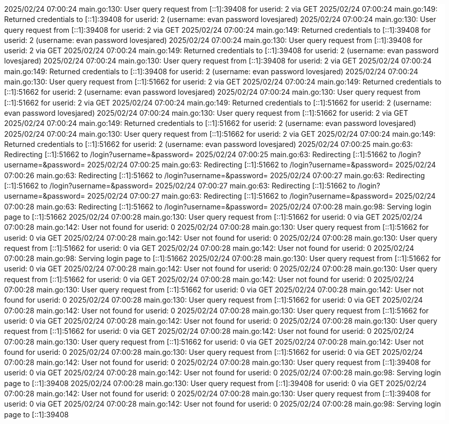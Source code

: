 2025/02/24 07:00:24 main.go:130: User query request from [::1]:39408 for userid: 2 via GET
2025/02/24 07:00:24 main.go:149: Returned credentials to [::1]:39408 for userid: 2 (username: evan password lovesjared)
2025/02/24 07:00:24 main.go:130: User query request from [::1]:39408 for userid: 2 via GET
2025/02/24 07:00:24 main.go:149: Returned credentials to [::1]:39408 for userid: 2 (username: evan password lovesjared)
2025/02/24 07:00:24 main.go:130: User query request from [::1]:39408 for userid: 2 via GET
2025/02/24 07:00:24 main.go:149: Returned credentials to [::1]:39408 for userid: 2 (username: evan password lovesjared)
2025/02/24 07:00:24 main.go:130: User query request from [::1]:39408 for userid: 2 via GET
2025/02/24 07:00:24 main.go:149: Returned credentials to [::1]:39408 for userid: 2 (username: evan password lovesjared)
2025/02/24 07:00:24 main.go:130: User query request from [::1]:51662 for userid: 2 via GET
2025/02/24 07:00:24 main.go:149: Returned credentials to [::1]:51662 for userid: 2 (username: evan password lovesjared)
2025/02/24 07:00:24 main.go:130: User query request from [::1]:51662 for userid: 2 via GET
2025/02/24 07:00:24 main.go:149: Returned credentials to [::1]:51662 for userid: 2 (username: evan password lovesjared)
2025/02/24 07:00:24 main.go:130: User query request from [::1]:51662 for userid: 2 via GET
2025/02/24 07:00:24 main.go:149: Returned credentials to [::1]:51662 for userid: 2 (username: evan password lovesjared)
2025/02/24 07:00:24 main.go:130: User query request from [::1]:51662 for userid: 2 via GET
2025/02/24 07:00:24 main.go:149: Returned credentials to [::1]:51662 for userid: 2 (username: evan password lovesjared)
2025/02/24 07:00:25 main.go:63: Redirecting [::1]:51662 to /login?username=&password=
2025/02/24 07:00:25 main.go:63: Redirecting [::1]:51662 to /login?username=&password=
2025/02/24 07:00:25 main.go:63: Redirecting [::1]:51662 to /login?username=&password=
2025/02/24 07:00:26 main.go:63: Redirecting [::1]:51662 to /login?username=&password=
2025/02/24 07:00:27 main.go:63: Redirecting [::1]:51662 to /login?username=&password=
2025/02/24 07:00:27 main.go:63: Redirecting [::1]:51662 to /login?username=&password=
2025/02/24 07:00:27 main.go:63: Redirecting [::1]:51662 to /login?username=&password=
2025/02/24 07:00:28 main.go:63: Redirecting [::1]:51662 to /login?username=&password=
2025/02/24 07:00:28 main.go:98: Serving login page to [::1]:51662
2025/02/24 07:00:28 main.go:130: User query request from [::1]:51662 for userid: 0 via GET
2025/02/24 07:00:28 main.go:142: User not found for userid: 0
2025/02/24 07:00:28 main.go:130: User query request from [::1]:51662 for userid: 0 via GET
2025/02/24 07:00:28 main.go:142: User not found for userid: 0
2025/02/24 07:00:28 main.go:130: User query request from [::1]:51662 for userid: 0 via GET
2025/02/24 07:00:28 main.go:142: User not found for userid: 0
2025/02/24 07:00:28 main.go:98: Serving login page to [::1]:51662
2025/02/24 07:00:28 main.go:130: User query request from [::1]:51662 for userid: 0 via GET
2025/02/24 07:00:28 main.go:142: User not found for userid: 0
2025/02/24 07:00:28 main.go:130: User query request from [::1]:51662 for userid: 0 via GET
2025/02/24 07:00:28 main.go:142: User not found for userid: 0
2025/02/24 07:00:28 main.go:130: User query request from [::1]:51662 for userid: 0 via GET
2025/02/24 07:00:28 main.go:142: User not found for userid: 0
2025/02/24 07:00:28 main.go:130: User query request from [::1]:51662 for userid: 0 via GET
2025/02/24 07:00:28 main.go:142: User not found for userid: 0
2025/02/24 07:00:28 main.go:130: User query request from [::1]:51662 for userid: 0 via GET
2025/02/24 07:00:28 main.go:142: User not found for userid: 0
2025/02/24 07:00:28 main.go:130: User query request from [::1]:51662 for userid: 0 via GET
2025/02/24 07:00:28 main.go:142: User not found for userid: 0
2025/02/24 07:00:28 main.go:130: User query request from [::1]:51662 for userid: 0 via GET
2025/02/24 07:00:28 main.go:142: User not found for userid: 0
2025/02/24 07:00:28 main.go:130: User query request from [::1]:51662 for userid: 0 via GET
2025/02/24 07:00:28 main.go:142: User not found for userid: 0
2025/02/24 07:00:28 main.go:130: User query request from [::1]:39408 for userid: 0 via GET
2025/02/24 07:00:28 main.go:142: User not found for userid: 0
2025/02/24 07:00:28 main.go:98: Serving login page to [::1]:39408
2025/02/24 07:00:28 main.go:130: User query request from [::1]:39408 for userid: 0 via GET
2025/02/24 07:00:28 main.go:142: User not found for userid: 0
2025/02/24 07:00:28 main.go:130: User query request from [::1]:39408 for userid: 0 via GET
2025/02/24 07:00:28 main.go:142: User not found for userid: 0
2025/02/24 07:00:28 main.go:98: Serving login page to [::1]:39408